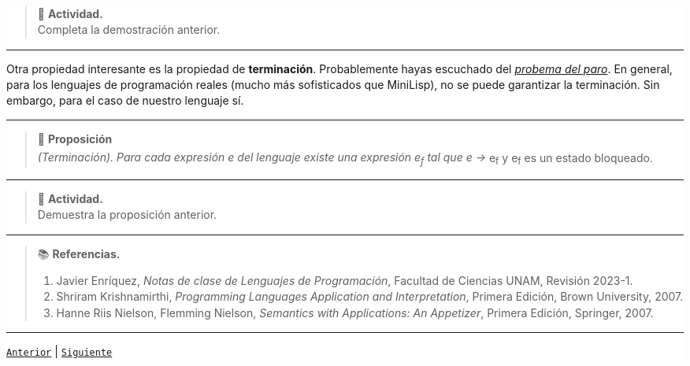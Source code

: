 > 📝 **Actividad.**   
> Completa la demostración anterior. 

---

Otra propiedad interesante es la propiedad de **terminación**. Probablemente hayas escuchado del [*probema del paro*](https://es.wikipedia.org/wiki/Problema_de_la_parada). En general, para los lenguajes de programación reales (mucho más sofisticados que MiniLisp), no se puede garantizar la terminación. Sin embargo, para el caso de nuestro lenguaje sí.

---

> 🌟 **Proposición**   
> *(Terminación). Para cada expresión e del lenguaje existe una expresión e<sub>f</sub> tal que e →<sup>*</sup> e<sub>f</sub> y e<sub>f</sub> es un estado bloqueado.  

---

> 📝 **Actividad.**   
> Demuestra la proposición anterior. 

--- 

> 📚 **Referencias.**
> 1. Javier Enríquez, *Notas de clase de Lenguajes de Programación*, Facultad de Ciencias UNAM, Revisión 2023-1.
> 1. Shriram Krishnamirthi, *Programming Languages Application and Interpretation*, Primera Edición, Brown
University, 2007.
> 1. Hanne Riis Nielson, Flemming Nielson, *Semantics with Applications: An Appetizer*, Primera Edición, Springer, 2007.

---

[`Anterior`](../tema02/README.md) | [`Siguiente`](../../README.md)
